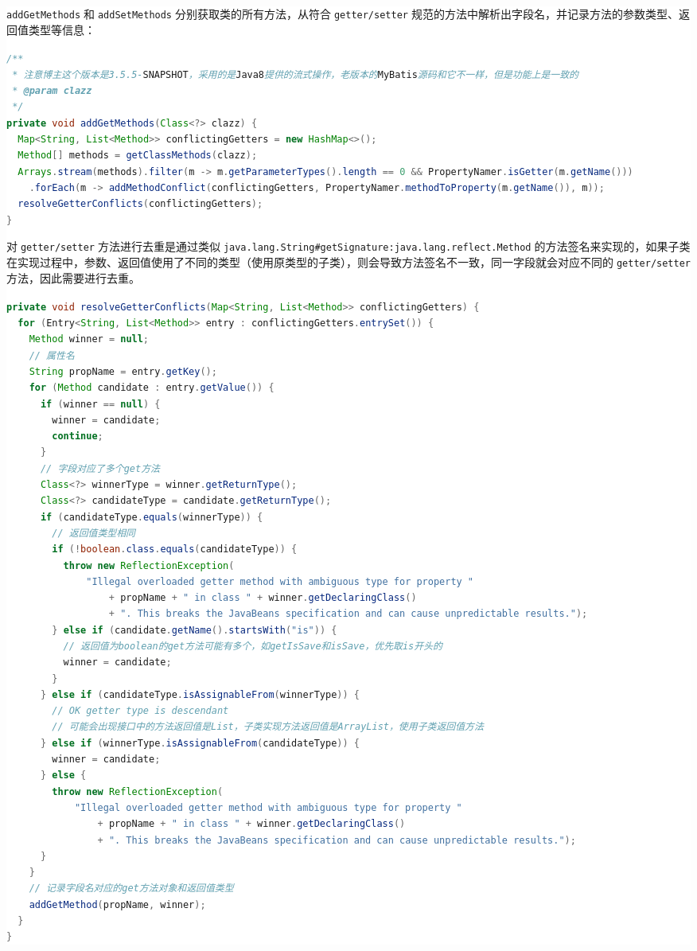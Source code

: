 `addGetMethods` 和 `addSetMethods` 分别获取类的所有方法，从符合 `getter/setter` 规范的方法中解析出字段名，并记录方法的参数类型、返回值类型等信息：

```java
/**
 * 注意博主这个版本是3.5.5-SNAPSHOT，采用的是Java8提供的流式操作，老版本的MyBatis源码和它不一样，但是功能上是一致的
 * @param clazz
 */
private void addGetMethods(Class<?> clazz) {
  Map<String, List<Method>> conflictingGetters = new HashMap<>();
  Method[] methods = getClassMethods(clazz);
  Arrays.stream(methods).filter(m -> m.getParameterTypes().length == 0 && PropertyNamer.isGetter(m.getName()))
    .forEach(m -> addMethodConflict(conflictingGetters, PropertyNamer.methodToProperty(m.getName()), m));
  resolveGetterConflicts(conflictingGetters);
}
```

对 `getter/setter` 方法进行去重是通过类似 `java.lang.String#getSignature:java.lang.reflect.Method` 的方法签名来实现的，如果子类在实现过程中，参数、返回值使用了不同的类型（使用原类型的子类），则会导致方法签名不一致，同一字段就会对应不同的 `getter/setter` 方法，因此需要进行去重。

```java
private void resolveGetterConflicts(Map<String, List<Method>> conflictingGetters) {
  for (Entry<String, List<Method>> entry : conflictingGetters.entrySet()) {
    Method winner = null;
    // 属性名
    String propName = entry.getKey();
    for (Method candidate : entry.getValue()) {
      if (winner == null) {
        winner = candidate;
        continue;
      }
      // 字段对应了多个get方法
      Class<?> winnerType = winner.getReturnType();
      Class<?> candidateType = candidate.getReturnType();
      if (candidateType.equals(winnerType)) {
        // 返回值类型相同
        if (!boolean.class.equals(candidateType)) {
          throw new ReflectionException(
              "Illegal overloaded getter method with ambiguous type for property "
                  + propName + " in class " + winner.getDeclaringClass()
                  + ". This breaks the JavaBeans specification and can cause unpredictable results.");
        } else if (candidate.getName().startsWith("is")) {
          // 返回值为boolean的get方法可能有多个，如getIsSave和isSave，优先取is开头的
          winner = candidate;
        }
      } else if (candidateType.isAssignableFrom(winnerType)) {
        // OK getter type is descendant
        // 可能会出现接口中的方法返回值是List，子类实现方法返回值是ArrayList，使用子类返回值方法
      } else if (winnerType.isAssignableFrom(candidateType)) {
        winner = candidate;
      } else {
        throw new ReflectionException(
            "Illegal overloaded getter method with ambiguous type for property "
                + propName + " in class " + winner.getDeclaringClass()
                + ". This breaks the JavaBeans specification and can cause unpredictable results.");
      }
    }
    // 记录字段名对应的get方法对象和返回值类型
    addGetMethod(propName, winner);
  }
}
```
